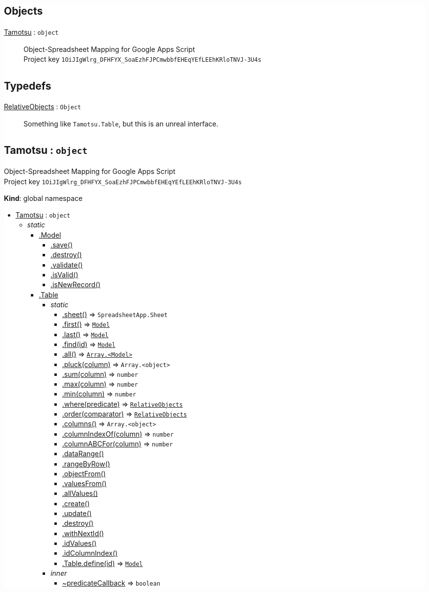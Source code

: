 
## Objects

<dl>
<dt><a href="#Tamotsu">Tamotsu</a> : <code>object</code></dt>
<dd><p>Object-Spreadsheet Mapping for Google Apps Script
<br>Project key <code>1OiJIgWlrg_DFHFYX_SoaEzhFJPCmwbbfEHEqYEfLEEhKRloTNVJ-3U4s</code></p>
</dd>
</dl>

## Typedefs

<dl>
<dt><a href="#RelativeObjects">RelativeObjects</a> : <code>Object</code></dt>
<dd><p>Something like <code>Tamotsu.Table</code>, but this is an unreal interface.</p>
</dd>
</dl>

<a name="Tamotsu"></a>

## Tamotsu : <code>object</code>
Object-Spreadsheet Mapping for Google Apps Script
<br>Project key `1OiJIgWlrg_DFHFYX_SoaEzhFJPCmwbbfEHEqYEfLEEhKRloTNVJ-3U4s`

**Kind**: global namespace  

* [Tamotsu](#Tamotsu) : <code>object</code>
    * _static_
        * [.Model](#Tamotsu.Model)
            * [.save()](#Tamotsu.Model.save)
            * [.destroy()](#Tamotsu.Model.destroy)
            * [.validate()](#Tamotsu.Model.validate)
            * [.isValid()](#Tamotsu.Model.isValid)
            * [.isNewRecord()](#Tamotsu.Model.isNewRecord)
        * [.Table](#Tamotsu.Table)
            * _static_
                * [.sheet()](#Tamotsu.Table.sheet) ⇒ <code>SpreadsheetApp.Sheet</code>
                * [.first()](#Tamotsu.Table.first) ⇒ <code>[Model](#Tamotsu.Model)</code>
                * [.last()](#Tamotsu.Table.last) ⇒ <code>[Model](#Tamotsu.Model)</code>
                * [.find(id)](#Tamotsu.Table.find) ⇒ <code>[Model](#Tamotsu.Model)</code>
                * [.all()](#Tamotsu.Table.all) ⇒ <code>[Array.&lt;Model&gt;](#Tamotsu.Model)</code>
                * [.pluck(column)](#Tamotsu.Table.pluck) ⇒ <code>Array.&lt;object&gt;</code>
                * [.sum(column)](#Tamotsu.Table.sum) ⇒ <code>number</code>
                * [.max(column)](#Tamotsu.Table.max) ⇒ <code>number</code>
                * [.min(column)](#Tamotsu.Table.min) ⇒ <code>number</code>
                * [.where(predicate)](#Tamotsu.Table.where) ⇒ <code>[RelativeObjects](#RelativeObjects)</code>
                * [.order(comparator)](#Tamotsu.Table.order) ⇒ <code>[RelativeObjects](#RelativeObjects)</code>
                * [.columns()](#Tamotsu.Table.columns) ⇒ <code>Array.&lt;object&gt;</code>
                * [.columnIndexOf(column)](#Tamotsu.Table.columnIndexOf) ⇒ <code>number</code>
                * [.columnABCFor(column)](#Tamotsu.Table.columnABCFor) ⇒ <code>number</code>
                * [.dataRange()](#Tamotsu.Table.dataRange)
                * [.rangeByRow()](#Tamotsu.Table.rangeByRow)
                * [.objectFrom()](#Tamotsu.Table.objectFrom)
                * [.valuesFrom()](#Tamotsu.Table.valuesFrom)
                * [.allValues()](#Tamotsu.Table.allValues)
                * [.create()](#Tamotsu.Table.create)
                * [.update()](#Tamotsu.Table.update)
                * [.destroy()](#Tamotsu.Table.destroy)
                * [.withNextId()](#Tamotsu.Table.withNextId)
                * [.idValues()](#Tamotsu.Table.idValues)
                * [.idColumnIndex()](#Tamotsu.Table.idColumnIndex)
                * [.Table.define(id)](#Tamotsu.Table.Table.define) ⇒ <code>[Model](#Tamotsu.Model)</code>
            * _inner_
                * [~predicateCallback](#Tamotsu.Table..predicateCallback) ⇒ <code>boolean</code>